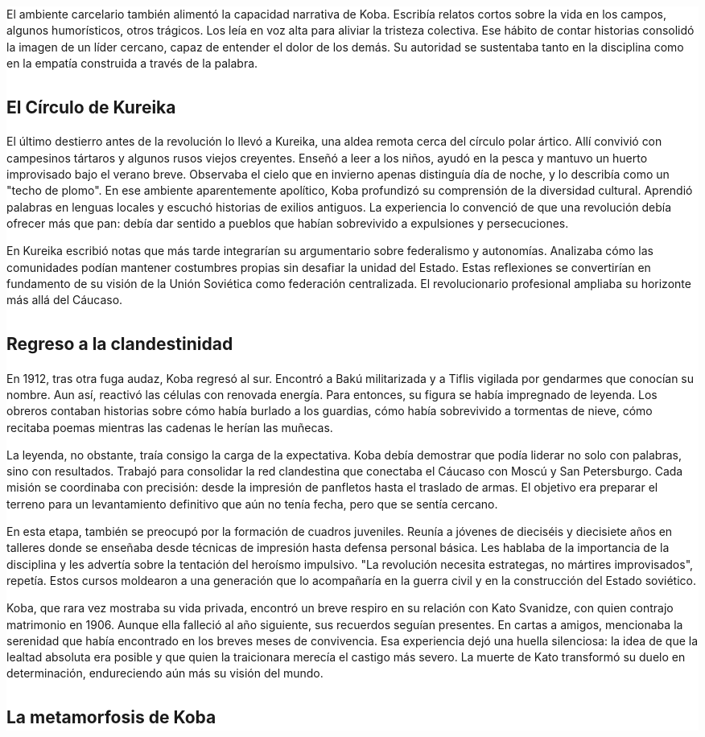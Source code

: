 El ambiente carcelario también alimentó la capacidad narrativa de Koba. Escribía relatos cortos sobre la vida en los campos, algunos humorísticos, otros trágicos. Los leía en voz alta para aliviar la tristeza colectiva. Ese hábito de contar historias consolidó la imagen de un líder cercano, capaz de entender el dolor de los demás. Su autoridad se sustentaba tanto en la disciplina como en la empatía construida a través de la palabra.

## El Círculo de Kureika

El último destierro antes de la revolución lo llevó a Kureika, una aldea remota cerca del círculo polar ártico. Allí convivió con campesinos tártaros y algunos rusos viejos creyentes. Enseñó a leer a los niños, ayudó en la pesca y mantuvo un huerto improvisado bajo el verano breve. Observaba el cielo que en invierno apenas distinguía día de noche, y lo describía como un "techo de plomo". En ese ambiente aparentemente apolítico, Koba profundizó su comprensión de la diversidad cultural. Aprendió palabras en lenguas locales y escuchó historias de exilios antiguos. La experiencia lo convenció de que una revolución debía ofrecer más que pan: debía dar sentido a pueblos que habían sobrevivido a expulsiones y persecuciones.

En Kureika escribió notas que más tarde integrarían su argumentario sobre federalismo y autonomías. Analizaba cómo las comunidades podían mantener costumbres propias sin desafiar la unidad del Estado. Estas reflexiones se convertirían en fundamento de su visión de la Unión Soviética como federación centralizada. El revolucionario profesional ampliaba su horizonte más allá del Cáucaso.

## Regreso a la clandestinidad

En 1912, tras otra fuga audaz, Koba regresó al sur. Encontró a Bakú militarizada y a Tiflis vigilada por gendarmes que conocían su nombre. Aun así, reactivó las células con renovada energía. Para entonces, su figura se había impregnado de leyenda. Los obreros contaban historias sobre cómo había burlado a los guardias, cómo había sobrevivido a tormentas de nieve, cómo recitaba poemas mientras las cadenas le herían las muñecas.

La leyenda, no obstante, traía consigo la carga de la expectativa. Koba debía demostrar que podía liderar no solo con palabras, sino con resultados. Trabajó para consolidar la red clandestina que conectaba el Cáucaso con Moscú y San Petersburgo. Cada misión se coordinaba con precisión: desde la impresión de panfletos hasta el traslado de armas. El objetivo era preparar el terreno para un levantamiento definitivo que aún no tenía fecha, pero que se sentía cercano.

En esta etapa, también se preocupó por la formación de cuadros juveniles. Reunía a jóvenes de dieciséis y diecisiete años en talleres donde se enseñaba desde técnicas de impresión hasta defensa personal básica. Les hablaba de la importancia de la disciplina y les advertía sobre la tentación del heroísmo impulsivo. "La revolución necesita estrategas, no mártires improvisados", repetía. Estos cursos moldearon a una generación que lo acompañaría en la guerra civil y en la construcción del Estado soviético.

Koba, que rara vez mostraba su vida privada, encontró un breve respiro en su relación con Kato Svanidze, con quien contrajo matrimonio en 1906. Aunque ella falleció al año siguiente, sus recuerdos seguían presentes. En cartas a amigos, mencionaba la serenidad que había encontrado en los breves meses de convivencia. Esa experiencia dejó una huella silenciosa: la idea de que la lealtad absoluta era posible y que quien la traicionara merecía el castigo más severo. La muerte de Kato transformó su duelo en determinación, endureciendo aún más su visión del mundo.

## La metamorfosis de Koba
